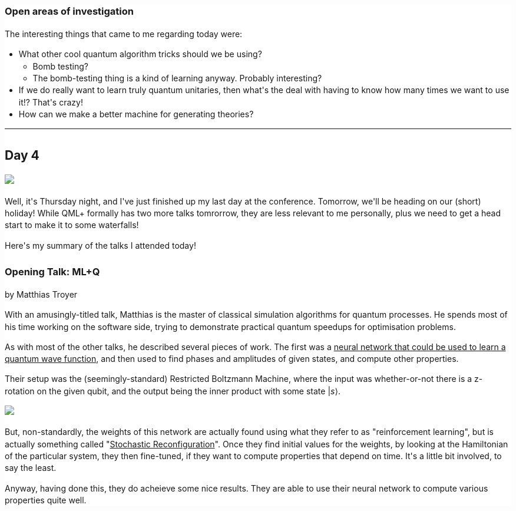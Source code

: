 
### Open areas of investigation

The interesting things that came to me regarding today were:

- What other cool quantum algorithm tricks should we be using?
	- Bomb testing?
	- The bomb-testing thing is a kind of learning anyway. Probably interesting?
- If we do really want to learn truly quantum unitaries, then what's the deal with
  having to know how many times we want to use it!? That's crazy!
- How can we make a better machine for generating theories?

---

## Day 4

<img src="/images/innsbruck-day-4.png" width="800" />

Well, it's Thursday night, and I've just finished up my last day at the
conference. Tomorrow, we'll be heading on our (short) holiday! While QML+
formally has two more talks tomrorrow, they are less relevant to me
personally, plus we need to get a head start to make it to some waterfalls!

Here's my summary of the talks I attended today!

### Opening Talk: ML+Q

by Matthias Troyer

With an amusingly-titled talk, Matthias is the master of classical simulation
algorithms for quantum processes. He spends most of his time working on the
software side, trying to demonstrate practical quantum speedups for
optimisation problems.

As with most of the other talks, he described several pieces of work. The
first was a [neural network that could be used to learn a quantum wave
function](https://arxiv.org/pdf/1606.02318.pdf), and then used to find phases
and amplitudes of given states, and compute other properties.

Their setup was the (seemingly-standard) Restricted Boltzmann Machine, where
the input was whether-or-not there is a z-rotation on the given qubit, and the
output being the inner product with some state $|s\rangle$.

<img src="/images/nqs.png" />

But, non-standardly, the weights of this network are actually found using what
they refer to as "reinforcement learning", but is actually something called
"[Stochastic Reconfiguration](https://scirate.com/arxiv/cond-mat/0702349)".
Once they find initial values for the weights, by looking at the Hamiltonian
of the particular system, they then fine-tuned, if they want to compute
properties that depend on time. It's a little bit involved, to say the least.

Anyway, having done this, they do acheieve some nice results. They are able to
use their neural network to compute various properties quite well. 
